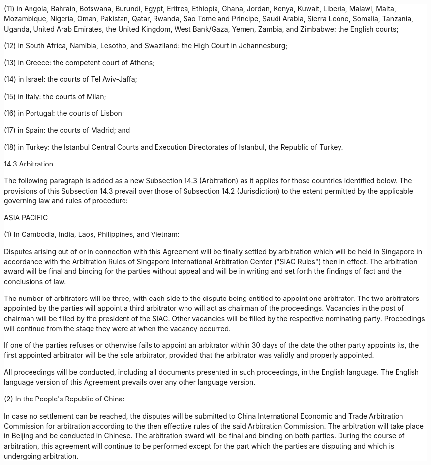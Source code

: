(11) in Angola, Bahrain, Botswana, Burundi, Egypt, Eritrea, Ethiopia, Ghana, Jordan, Kenya, Kuwait, Liberia, Malawi, Malta, Mozambique, Nigeria, Oman, Pakistan, Qatar, Rwanda, Sao Tome and Principe, Saudi Arabia, Sierra Leone, Somalia, Tanzania, Uganda, United Arab Emirates, the United Kingdom, West Bank/Gaza, Yemen, Zambia, and Zimbabwe: the English courts;

(12) in South Africa, Namibia, Lesotho, and Swaziland: the High Court in Johannesburg;

(13) in Greece: the competent court of Athens;

(14) in Israel: the courts of Tel Aviv-Jaffa;

(15) in Italy: the courts of Milan;

(16) in Portugal: the courts of Lisbon;

(17) in Spain: the courts of Madrid; and

(18) in Turkey: the Istanbul Central Courts and Execution Directorates of Istanbul, the Republic of Turkey.

14.3 Arbitration

The following paragraph is added as a new Subsection 14.3 (Arbitration) as it applies for those countries identified below. The provisions of this Subsection 14.3 prevail over those of Subsection 14.2 (Jurisdiction) to the extent permitted by the applicable governing law and rules of procedure:

ASIA PACIFIC

(1) In Cambodia, India, Laos, Philippines, and Vietnam:

Disputes arising out of or in connection with this Agreement will be finally settled by arbitration which will be held in Singapore in accordance with the Arbitration Rules of Singapore International Arbitration Center ("SIAC Rules") then in effect. The arbitration award will be final and binding for the parties without appeal and will be in writing and set forth the findings of fact and the conclusions of law.

The number of arbitrators will be three, with each side to the dispute being entitled to appoint one arbitrator. The two arbitrators appointed by the parties will appoint a third arbitrator who will act as chairman of the proceedings. Vacancies in the post of chairman will be filled by the president of the SIAC. Other vacancies will be filled by the respective nominating party. Proceedings will continue from the stage they were at when the vacancy occurred.

If one of the parties refuses or otherwise fails to appoint an arbitrator within 30 days of the date the other party appoints its, the first appointed arbitrator will be the sole arbitrator, provided that the arbitrator was validly and properly appointed.

All proceedings will be conducted, including all documents presented in such proceedings, in the English language. The English language version of this Agreement prevails over any other language version.

(2) In the People's Republic of China:

In case no settlement can be reached, the disputes will be submitted to China International Economic and Trade Arbitration Commission for arbitration according to the then effective rules of the said Arbitration Commission. The arbitration will take place in Beijing and be conducted in Chinese. The arbitration award will be final and binding on both parties. During the course of arbitration, this agreement will continue to be performed except for the part which the parties are disputing and which is undergoing arbitration.
